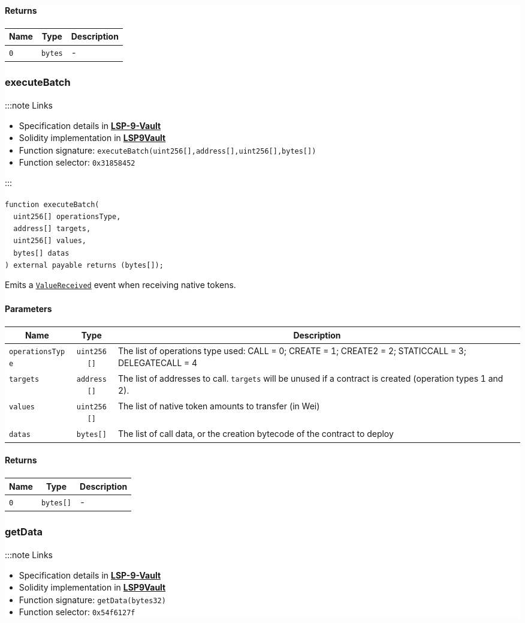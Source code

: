 #### Returns

| Name |  Type   | Description |
| ---- | :-----: | ----------- |
| `0`  | `bytes` | -           |

### executeBatch

:::note Links

- Specification details in [**LSP-9-Vault**](https://github.com/lukso-network/lips/tree/main/LSPs/LSP-9-Vault.md#executebatch)
- Solidity implementation in [**LSP9Vault**](https://github.com/lukso-network/lsp-smart-contracts/blob/develop/contracts/LSP9Vault/LSP9Vault.sol)
- Function signature: `executeBatch(uint256[],address[],uint256[],bytes[])`
- Function selector: `0x31858452`

:::

```solidity
function executeBatch(
  uint256[] operationsType,
  address[] targets,
  uint256[] values,
  bytes[] datas
) external payable returns (bytes[]);
```

Emits a [`ValueReceived`](#valuereceived) event when receiving native tokens.

#### Parameters

| Name             |    Type     | Description                                                                                                 |
| ---------------- | :---------: | ----------------------------------------------------------------------------------------------------------- |
| `operationsType` | `uint256[]` | The list of operations type used: CALL = 0; CREATE = 1; CREATE2 = 2; STATICCALL = 3; DELEGATECALL = 4       |
| `targets`        | `address[]` | The list of addresses to call. `targets` will be unused if a contract is created (operation types 1 and 2). |
| `values`         | `uint256[]` | The list of native token amounts to transfer (in Wei)                                                       |
| `datas`          |  `bytes[]`  | The list of call data, or the creation bytecode of the contract to deploy                                   |

#### Returns

| Name |   Type    | Description |
| ---- | :-------: | ----------- |
| `0`  | `bytes[]` | -           |

### getData

:::note Links

- Specification details in [**LSP-9-Vault**](https://github.com/lukso-network/lips/tree/main/LSPs/LSP-9-Vault.md#getdata)
- Solidity implementation in [**LSP9Vault**](https://github.com/lukso-network/lsp-smart-contracts/blob/develop/contracts/LSP9Vault/LSP9Vault.sol)
- Function signature: `getData(bytes32)`
- Function selector: `0x54f6127f`
